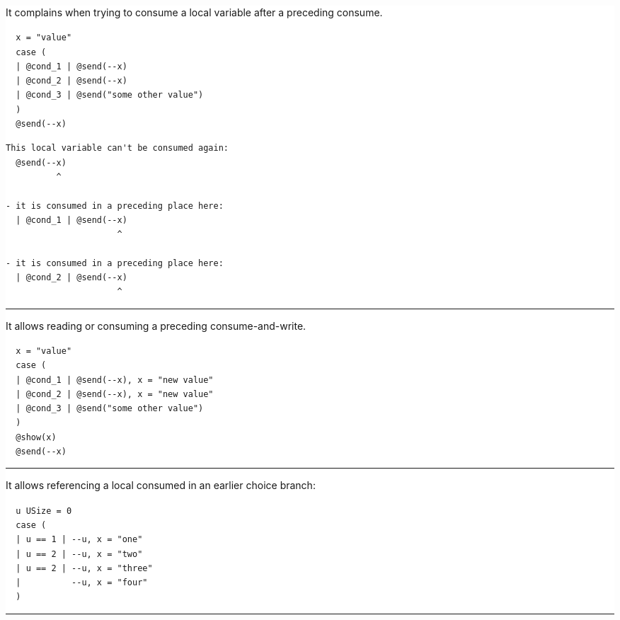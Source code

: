 
It complains when trying to consume a local variable after a preceding consume.

```savi
  x = "value"
  case (
  | @cond_1 | @send(--x)
  | @cond_2 | @send(--x)
  | @cond_3 | @send("some other value")
  )
  @send(--x)
```
```error
This local variable can't be consumed again:
  @send(--x)
          ^

- it is consumed in a preceding place here:
  | @cond_1 | @send(--x)
                      ^

- it is consumed in a preceding place here:
  | @cond_2 | @send(--x)
                      ^
```

---

It allows reading or consuming a preceding consume-and-write.

```savi
  x = "value"
  case (
  | @cond_1 | @send(--x), x = "new value"
  | @cond_2 | @send(--x), x = "new value"
  | @cond_3 | @send("some other value")
  )
  @show(x)
  @send(--x)
```

---

It allows referencing a local consumed in an earlier choice branch:

```savi
  u USize = 0
  case (
  | u == 1 | --u, x = "one"
  | u == 2 | --u, x = "two"
  | u == 2 | --u, x = "three"
  |          --u, x = "four"
  )
```

---
